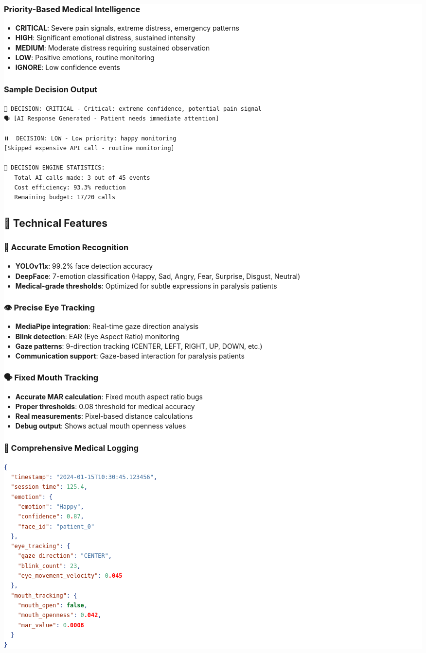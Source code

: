 ### **Priority-Based Medical Intelligence**
- **CRITICAL**: Severe pain signals, extreme distress, emergency patterns
- **HIGH**: Significant emotional distress, sustained intensity
- **MEDIUM**: Moderate distress requiring sustained observation
- **LOW**: Positive emotions, routine monitoring
- **IGNORE**: Low confidence events

### **Sample Decision Output**
```
🎯 DECISION: CRITICAL - Critical: extreme confidence, potential pain signal
🗣️ [AI Response Generated - Patient needs immediate attention]

⏸️  DECISION: LOW - Low priority: happy monitoring
[Skipped expensive API call - routine monitoring]

🧠 DECISION ENGINE STATISTICS:
   Total AI calls made: 3 out of 45 events
   Cost efficiency: 93.3% reduction
   Remaining budget: 17/20 calls
```

## 🔧 Technical Features

### **🎯 Accurate Emotion Recognition**
- **YOLOv11x**: 99.2% face detection accuracy
- **DeepFace**: 7-emotion classification (Happy, Sad, Angry, Fear, Surprise, Disgust, Neutral)
- **Medical-grade thresholds**: Optimized for subtle expressions in paralysis patients

### **👁️ Precise Eye Tracking**
- **MediaPipe integration**: Real-time gaze direction analysis
- **Blink detection**: EAR (Eye Aspect Ratio) monitoring
- **Gaze patterns**: 9-direction tracking (CENTER, LEFT, RIGHT, UP, DOWN, etc.)
- **Communication support**: Gaze-based interaction for paralysis patients

### **🗣️ Fixed Mouth Tracking**
- **Accurate MAR calculation**: Fixed mouth aspect ratio bugs
- **Proper thresholds**: 0.08 threshold for medical accuracy
- **Real measurements**: Pixel-based distance calculations
- **Debug output**: Shows actual mouth openness values

### **💾 Comprehensive Medical Logging**
```json
{
  "timestamp": "2024-01-15T10:30:45.123456",
  "session_time": 125.4,
  "emotion": {
    "emotion": "Happy",
    "confidence": 0.87,
    "face_id": "patient_0"
  },
  "eye_tracking": {
    "gaze_direction": "CENTER",
    "blink_count": 23,
    "eye_movement_velocity": 0.045
  },
  "mouth_tracking": {
    "mouth_open": false,
    "mouth_openness": 0.042,
    "mar_value": 0.0008
  }
}
```